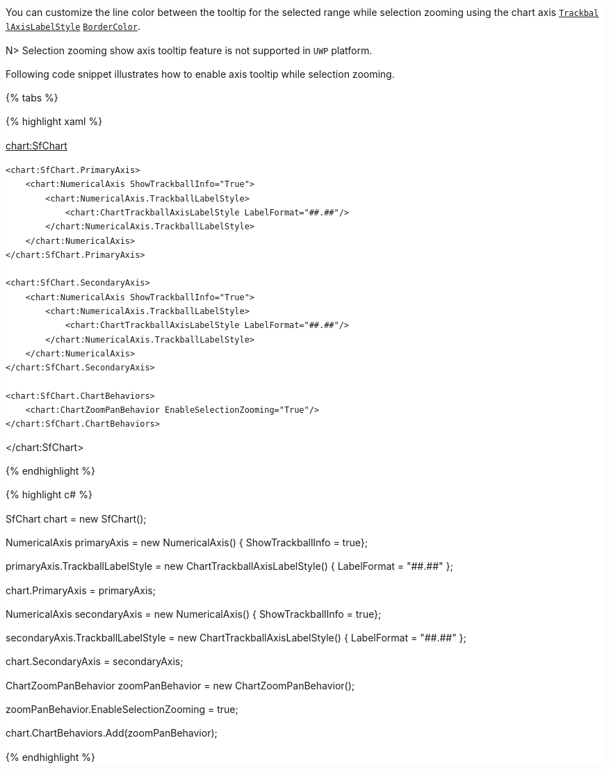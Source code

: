 You can customize the line color between the tooltip for the selected range while selection zooming using the chart axis [`TrackballAxisLabelStyle`](https://help.syncfusion.com/cr/xamarin/Syncfusion.SfChart.XForms.ChartTrackballAxisLabelStyle.html) [`BorderColor`](https://help.syncfusion.com/cr/xamarin/Syncfusion.SfChart.XForms.ChartLabelStyle.html#Syncfusion_SfChart_XForms_ChartLabelStyle_BorderColor).

N> Selection zooming show axis tooltip feature is not supported in `UWP` platform.

Following code snippet illustrates how to enable axis tooltip while selection zooming.

{% tabs %} 

{% highlight xaml %}

<chart:SfChart>

    <chart:SfChart.PrimaryAxis>
	    <chart:NumericalAxis ShowTrackballInfo="True">
            <chart:NumericalAxis.TrackballLabelStyle>
                <chart:ChartTrackballAxisLabelStyle LabelFormat="##.##"/>
            </chart:NumericalAxis.TrackballLabelStyle>
        </chart:NumericalAxis>
    </chart:SfChart.PrimaryAxis>

    <chart:SfChart.SecondaryAxis>
	    <chart:NumericalAxis ShowTrackballInfo="True">
            <chart:NumericalAxis.TrackballLabelStyle>
                <chart:ChartTrackballAxisLabelStyle LabelFormat="##.##"/>
            </chart:NumericalAxis.TrackballLabelStyle>
        </chart:NumericalAxis>
    </chart:SfChart.SecondaryAxis>

    <chart:SfChart.ChartBehaviors>
	    <chart:ChartZoomPanBehavior EnableSelectionZooming="True"/>
    </chart:SfChart.ChartBehaviors>

</chart:SfChart>

{% endhighlight %}

{% highlight c# %}

SfChart chart = new SfChart();

NumericalAxis primaryAxis = new NumericalAxis() { ShowTrackballInfo = true};

primaryAxis.TrackballLabelStyle = new ChartTrackballAxisLabelStyle() { LabelFormat = "##.##" };

chart.PrimaryAxis = primaryAxis;

NumericalAxis secondaryAxis = new NumericalAxis() { ShowTrackballInfo = true};

secondaryAxis.TrackballLabelStyle = new ChartTrackballAxisLabelStyle() { LabelFormat = "##.##" };

chart.SecondaryAxis = secondaryAxis;
 
ChartZoomPanBehavior zoomPanBehavior = new ChartZoomPanBehavior();

zoomPanBehavior.EnableSelectionZooming = true;

chart.ChartBehaviors.Add(zoomPanBehavior);

{% endhighlight %}
